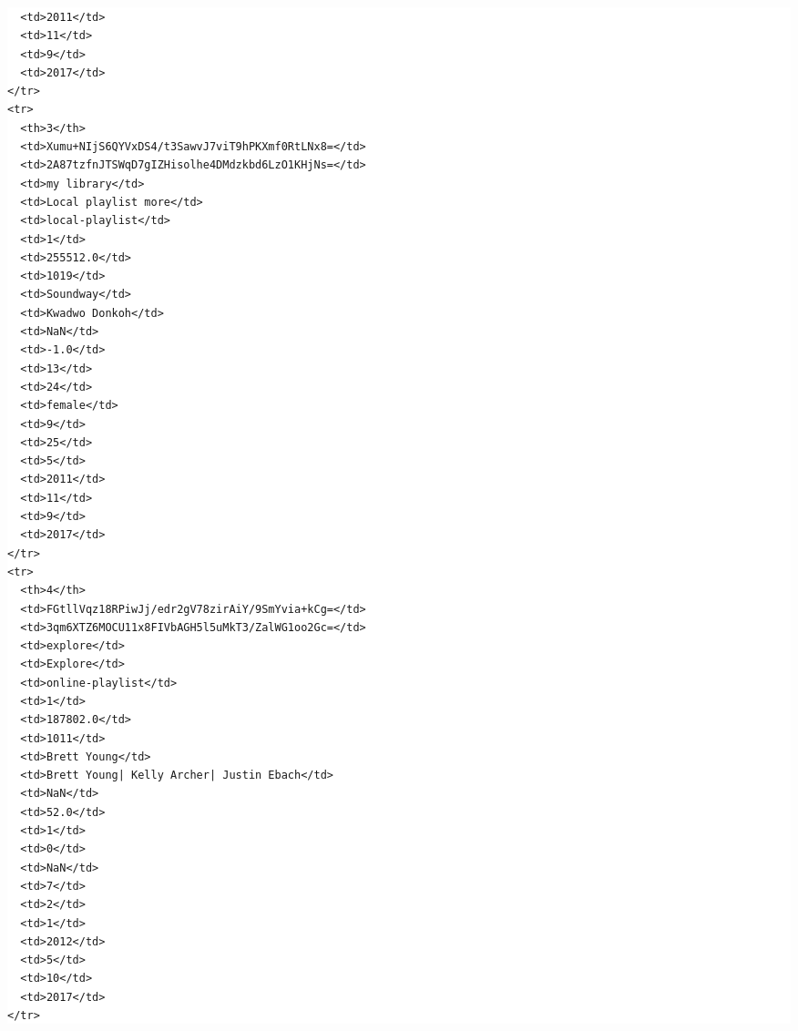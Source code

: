       <td>2011</td>
      <td>11</td>
      <td>9</td>
      <td>2017</td>
    </tr>
    <tr>
      <th>3</th>
      <td>Xumu+NIjS6QYVxDS4/t3SawvJ7viT9hPKXmf0RtLNx8=</td>
      <td>2A87tzfnJTSWqD7gIZHisolhe4DMdzkbd6LzO1KHjNs=</td>
      <td>my library</td>
      <td>Local playlist more</td>
      <td>local-playlist</td>
      <td>1</td>
      <td>255512.0</td>
      <td>1019</td>
      <td>Soundway</td>
      <td>Kwadwo Donkoh</td>
      <td>NaN</td>
      <td>-1.0</td>
      <td>13</td>
      <td>24</td>
      <td>female</td>
      <td>9</td>
      <td>25</td>
      <td>5</td>
      <td>2011</td>
      <td>11</td>
      <td>9</td>
      <td>2017</td>
    </tr>
    <tr>
      <th>4</th>
      <td>FGtllVqz18RPiwJj/edr2gV78zirAiY/9SmYvia+kCg=</td>
      <td>3qm6XTZ6MOCU11x8FIVbAGH5l5uMkT3/ZalWG1oo2Gc=</td>
      <td>explore</td>
      <td>Explore</td>
      <td>online-playlist</td>
      <td>1</td>
      <td>187802.0</td>
      <td>1011</td>
      <td>Brett Young</td>
      <td>Brett Young| Kelly Archer| Justin Ebach</td>
      <td>NaN</td>
      <td>52.0</td>
      <td>1</td>
      <td>0</td>
      <td>NaN</td>
      <td>7</td>
      <td>2</td>
      <td>1</td>
      <td>2012</td>
      <td>5</td>
      <td>10</td>
      <td>2017</td>
    </tr>
  </tbody>
</table>
</div>
